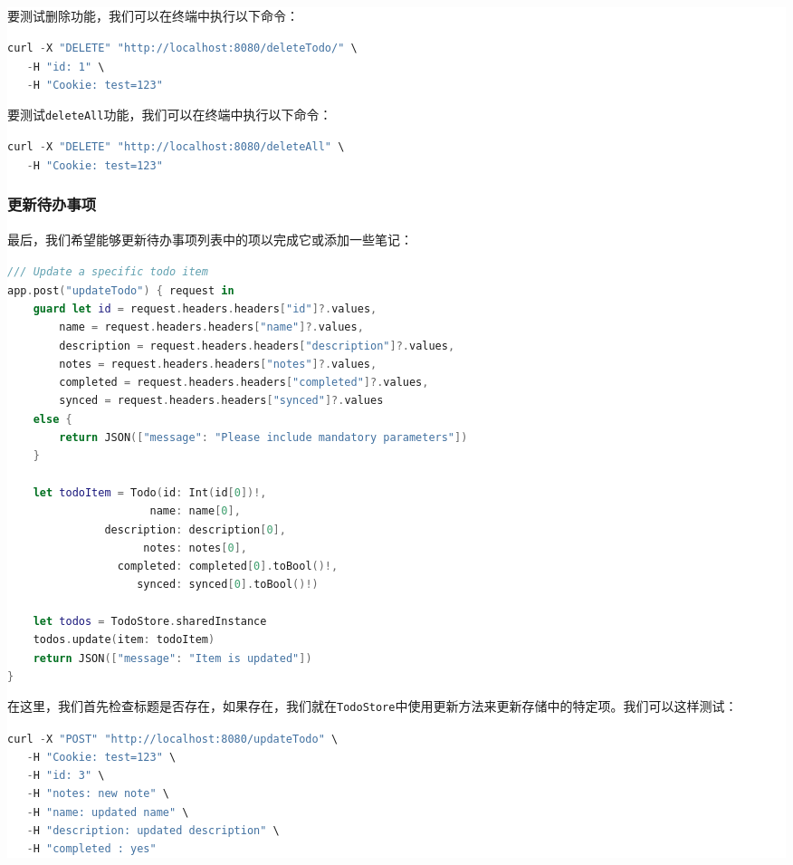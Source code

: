 要测试删除功能，我们可以在终端中执行以下命令：

```swift
curl -X "DELETE" "http://localhost:8080/deleteTodo/" \
   -H "id: 1" \
   -H "Cookie: test=123"

```

要测试`deleteAll`功能，我们可以在终端中执行以下命令：

```swift
curl -X "DELETE" "http://localhost:8080/deleteAll" \
   -H "Cookie: test=123"

```

### 更新待办事项

最后，我们希望能够更新待办事项列表中的项以完成它或添加一些笔记：

```swift
/// Update a specific todo item
app.post("updateTodo") { request in
    guard let id = request.headers.headers["id"]?.values,
        name = request.headers.headers["name"]?.values,
        description = request.headers.headers["description"]?.values,
        notes = request.headers.headers["notes"]?.values,
        completed = request.headers.headers["completed"]?.values,
        synced = request.headers.headers["synced"]?.values
    else {
        return JSON(["message": "Please include mandatory parameters"])
    }

    let todoItem = Todo(id: Int(id[0])!,
                      name: name[0],
               description: description[0],
                     notes: notes[0],
                 completed: completed[0].toBool()!,
                    synced: synced[0].toBool()!)

    let todos = TodoStore.sharedInstance
    todos.update(item: todoItem)
    return JSON(["message": "Item is updated"])
}

```

在这里，我们首先检查标题是否存在，如果存在，我们就在`TodoStore`中使用更新方法来更新存储中的特定项。我们可以这样测试：

```swift
curl -X "POST" "http://localhost:8080/updateTodo" \
   -H "Cookie: test=123" \
   -H "id: 3" \
   -H "notes: new note" \
   -H "name: updated name" \
   -H "description: updated description" \
   -H "completed : yes"

```
